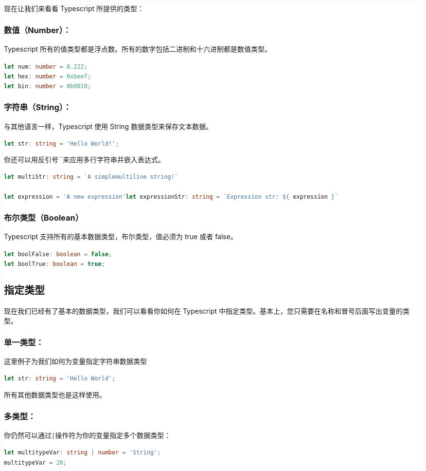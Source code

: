 现在让我们来看看 Typescript 所提供的类型：

### 数值（Number）：

Typescript 所有的值类型都是浮点数。所有的数字包括二进制和十六进制都是数值类型。

```typescript
let num: number = 0.222;
let hex: number = 0xbeef;
let bin: number = 0b0010;
```

### 字符串（String）：

与其他语言一样，Typescript 使用 String 数据类型来保存文本数据。

```typescript
let str: string = 'Hello World!';
```

你还可以用反引号``来应用多行字符串并嵌入表达式。

```typescript
let multiStr: string = `A simplemultiline string!`

let expression = 'A new expression'let expressionStr: string = `Expression str: ${ expression }`
```

### 布尔类型（Boolean）

Typescript 支持所有的基本数据类型，布尔类型，值必须为 true 或者 false。

```typescript
let boolFalse: boolean = false;
let boolTrue: boolean = true;
```

## 指定类型

现在我们已经有了基本的数据类型，我们可以看看你如何在 Typescript 中指定类型。基本上，您只需要在名称和冒号后面写出变量的类型。

### 单一类型：

这里例子为我们如何为变量指定字符串数据类型

```typescript
let str: string = 'Hello World';
```

所有其他数据类型也是这样使用。

### 多类型：

你仍然可以通过`|`操作符为你的变量指定多个数据类型：

```typescript
let multitypeVar: string | number = 'String';
multitypeVar = 20;
```
